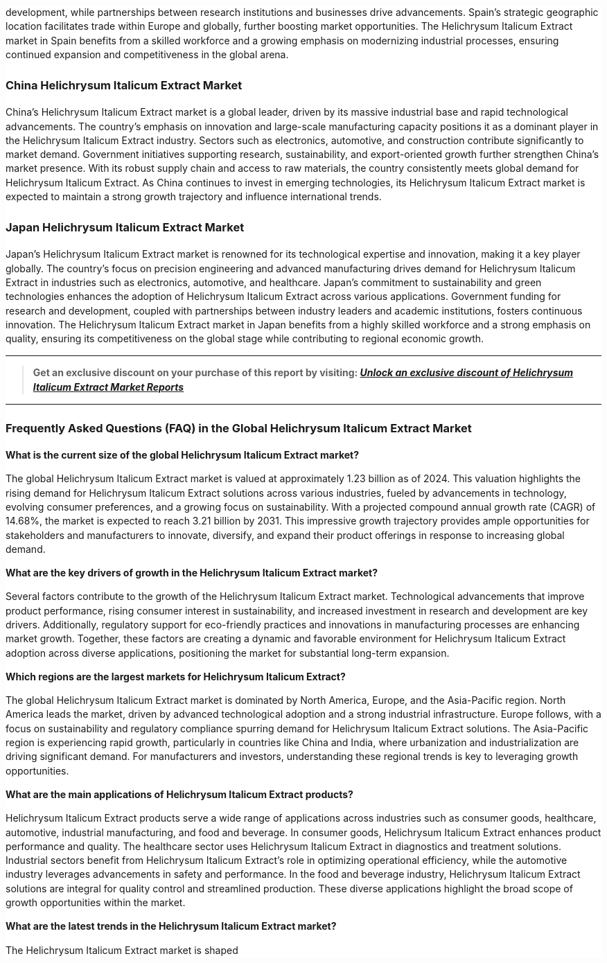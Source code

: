 development, while partnerships between research institutions and businesses drive advancements. Spain&rsquo;s strategic geographic location facilitates trade within Europe and globally, further boosting market opportunities. The Helichrysum Italicum Extract market in Spain benefits from a skilled workforce and a growing emphasis on modernizing industrial processes, ensuring continued expansion and competitiveness in the global arena.</p><h3>China Helichrysum Italicum Extract Market</h3><p>China&rsquo;s Helichrysum Italicum Extract market is a global leader, driven by its massive industrial base and rapid technological advancements. The country&rsquo;s emphasis on innovation and large-scale manufacturing capacity positions it as a dominant player in the Helichrysum Italicum Extract industry. Sectors such as electronics, automotive, and construction contribute significantly to market demand. Government initiatives supporting research, sustainability, and export-oriented growth further strengthen China&rsquo;s market presence. With its robust supply chain and access to raw materials, the country consistently meets global demand for Helichrysum Italicum Extract. As China continues to invest in emerging technologies, its Helichrysum Italicum Extract market is expected to maintain a strong growth trajectory and influence international trends.</p><h3>Japan Helichrysum Italicum Extract Market</h3><p>Japan&rsquo;s Helichrysum Italicum Extract market is renowned for its technological expertise and innovation, making it a key player globally. The country&rsquo;s focus on precision engineering and advanced manufacturing drives demand for Helichrysum Italicum Extract in industries such as electronics, automotive, and healthcare. Japan&rsquo;s commitment to sustainability and green technologies enhances the adoption of Helichrysum Italicum Extract across various applications. Government funding for research and development, coupled with partnerships between industry leaders and academic institutions, fosters continuous innovation. The Helichrysum Italicum Extract market in Japan benefits from a highly skilled workforce and a strong emphasis on quality, ensuring its competitiveness on the global stage while contributing to regional economic growth.</p><hr /><blockquote><p><strong>Get an exclusive discount on your purchase of this report by visiting: <em><a href="://marketresearchpulse.com/ask-for-discount/139331?utm_source=Github&amp;utm_medium=0117">Unlock an exclusive discount of Helichrysum Italicum Extract Market Reports</a></em>&nbsp;</strong></p></blockquote><hr /><h3>Frequently Asked Questions (FAQ) in the Global Helichrysum Italicum Extract Market</h3><p><strong>What is the current size of the global Helichrysum Italicum Extract market?</strong></p><p>The global Helichrysum Italicum Extract market is valued at approximately 1.23 billion as of 2024. This valuation highlights the rising demand for Helichrysum Italicum Extract solutions across various industries, fueled by advancements in technology, evolving consumer preferences, and a growing focus on sustainability. With a projected compound annual growth rate (CAGR) of 14.68%, the market is expected to reach 3.21 billion by 2031. This impressive growth trajectory provides ample opportunities for stakeholders and manufacturers to innovate, diversify, and expand their product offerings in response to increasing global demand.</p><p><strong>What are the key drivers of growth in the Helichrysum Italicum Extract market?</strong></p><p>Several factors contribute to the growth of the Helichrysum Italicum Extract market. Technological advancements that improve product performance, rising consumer interest in sustainability, and increased investment in research and development are key drivers. Additionally, regulatory support for eco-friendly practices and innovations in manufacturing processes are enhancing market growth. Together, these factors are creating a dynamic and favorable environment for Helichrysum Italicum Extract adoption across diverse applications, positioning the market for substantial long-term expansion.</p><p><strong>Which regions are the largest markets for Helichrysum Italicum Extract?</strong></p><p>The global Helichrysum Italicum Extract market is dominated by North America, Europe, and the Asia-Pacific region. North America leads the market, driven by advanced technological adoption and a strong industrial infrastructure. Europe follows, with a focus on sustainability and regulatory compliance spurring demand for Helichrysum Italicum Extract solutions. The Asia-Pacific region is experiencing rapid growth, particularly in countries like China and India, where urbanization and industrialization are driving significant demand. For manufacturers and investors, understanding these regional trends is key to leveraging growth opportunities.</p><p><strong>What are the main applications of Helichrysum Italicum Extract products?</strong></p><p>Helichrysum Italicum Extract products serve a wide range of applications across industries such as consumer goods, healthcare, automotive, industrial manufacturing, and food and beverage. In consumer goods, Helichrysum Italicum Extract enhances product performance and quality. The healthcare sector uses Helichrysum Italicum Extract in diagnostics and treatment solutions. Industrial sectors benefit from Helichrysum Italicum Extract&rsquo;s role in optimizing operational efficiency, while the automotive industry leverages advancements in safety and performance. In the food and beverage industry, Helichrysum Italicum Extract solutions are integral for quality control and streamlined production. These diverse applications highlight the broad scope of growth opportunities within the market.</p><p><strong>What are the latest trends in the Helichrysum Italicum Extract market?</strong></p><p>The Helichrysum Italicum Extract market is shaped